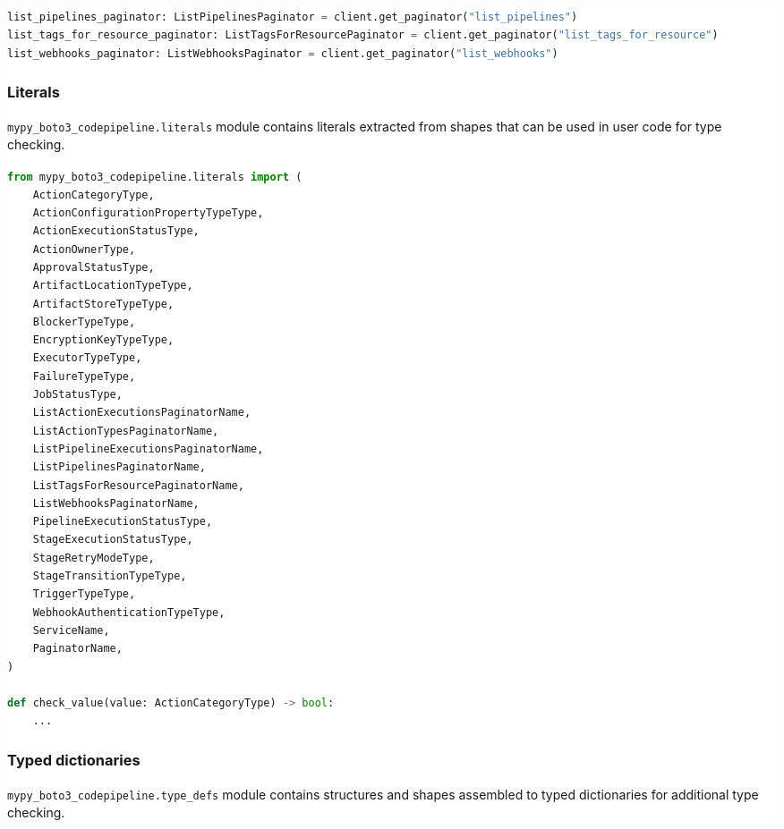 ```python
list_pipelines_paginator: ListPipelinesPaginator = client.get_paginator("list_pipelines")
list_tags_for_resource_paginator: ListTagsForResourcePaginator = client.get_paginator("list_tags_for_resource")
list_webhooks_paginator: ListWebhooksPaginator = client.get_paginator("list_webhooks")
```

<a id="literals"></a>

### Literals

`mypy_boto3_codepipeline.literals` module contains literals extracted from
shapes that can be used in user code for type checking.

```python
from mypy_boto3_codepipeline.literals import (
    ActionCategoryType,
    ActionConfigurationPropertyTypeType,
    ActionExecutionStatusType,
    ActionOwnerType,
    ApprovalStatusType,
    ArtifactLocationTypeType,
    ArtifactStoreTypeType,
    BlockerTypeType,
    EncryptionKeyTypeType,
    ExecutorTypeType,
    FailureTypeType,
    JobStatusType,
    ListActionExecutionsPaginatorName,
    ListActionTypesPaginatorName,
    ListPipelineExecutionsPaginatorName,
    ListPipelinesPaginatorName,
    ListTagsForResourcePaginatorName,
    ListWebhooksPaginatorName,
    PipelineExecutionStatusType,
    StageExecutionStatusType,
    StageRetryModeType,
    StageTransitionTypeType,
    TriggerTypeType,
    WebhookAuthenticationTypeType,
    ServiceName,
    PaginatorName,
)

def check_value(value: ActionCategoryType) -> bool:
    ...
```

<a id="typed-dictionaries"></a>

### Typed dictionaries

`mypy_boto3_codepipeline.type_defs` module contains structures and shapes
assembled to typed dictionaries for additional type checking.
